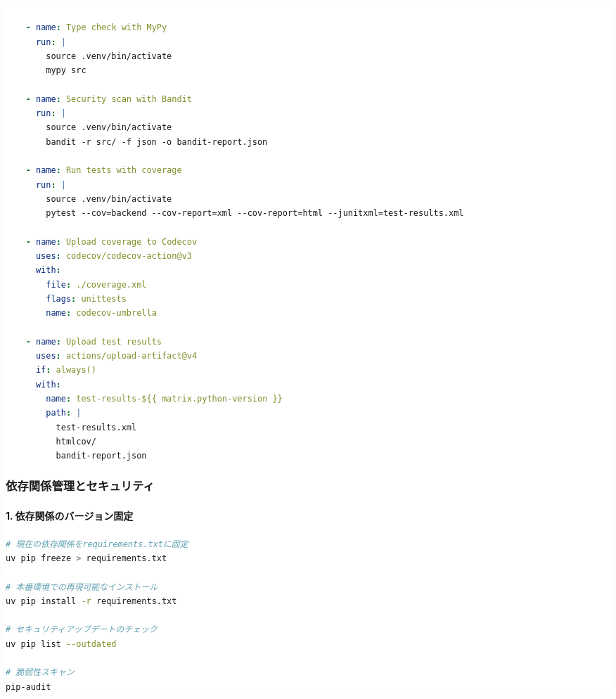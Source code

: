 ```yaml
    
    - name: Type check with MyPy
      run: |
        source .venv/bin/activate
        mypy src
    
    - name: Security scan with Bandit
      run: |
        source .venv/bin/activate
        bandit -r src/ -f json -o bandit-report.json
    
    - name: Run tests with coverage
      run: |
        source .venv/bin/activate
        pytest --cov=backend --cov-report=xml --cov-report=html --junitxml=test-results.xml
    
    - name: Upload coverage to Codecov
      uses: codecov/codecov-action@v3
      with:
        file: ./coverage.xml
        flags: unittests
        name: codecov-umbrella
    
    - name: Upload test results
      uses: actions/upload-artifact@v4
      if: always()
      with:
        name: test-results-${{ matrix.python-version }}
        path: |
          test-results.xml
          htmlcov/
          bandit-report.json
```

### 依存関係管理とセキュリティ

#### 1. 依存関係のバージョン固定

```bash
# 現在の依存関係をrequirements.txtに固定
uv pip freeze > requirements.txt

# 本番環境での再現可能なインストール
uv pip install -r requirements.txt

# セキュリティアップデートのチェック
uv pip list --outdated

# 脆弱性スキャン
pip-audit
```

